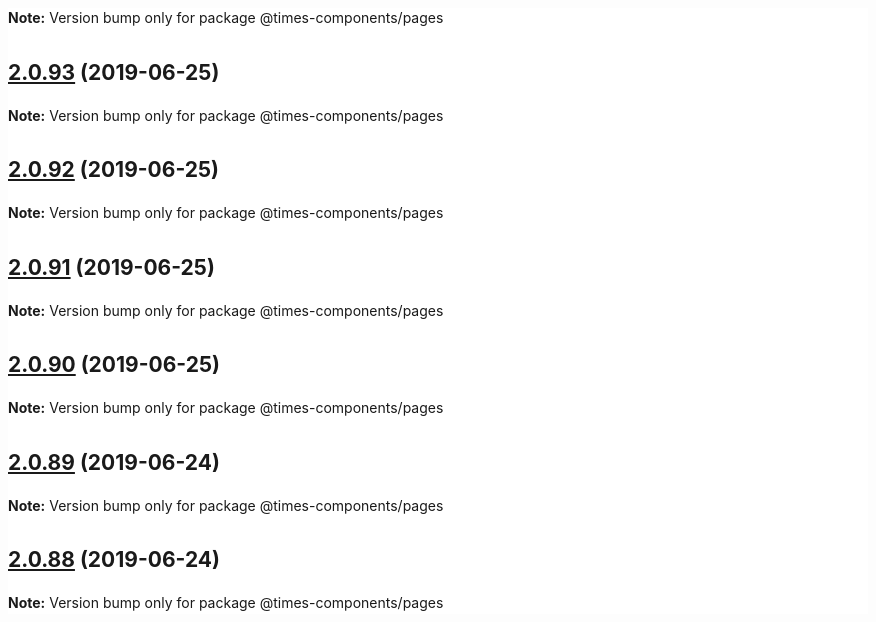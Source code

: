 **Note:** Version bump only for package @times-components/pages





## [2.0.93](https://github.com/newsuk/times-components/compare/@times-components/pages@2.0.92...@times-components/pages@2.0.93) (2019-06-25)

**Note:** Version bump only for package @times-components/pages





## [2.0.92](https://github.com/newsuk/times-components/compare/@times-components/pages@2.0.91...@times-components/pages@2.0.92) (2019-06-25)

**Note:** Version bump only for package @times-components/pages





## [2.0.91](https://github.com/newsuk/times-components/compare/@times-components/pages@2.0.90...@times-components/pages@2.0.91) (2019-06-25)

**Note:** Version bump only for package @times-components/pages





## [2.0.90](https://github.com/newsuk/times-components/compare/@times-components/pages@2.0.89...@times-components/pages@2.0.90) (2019-06-25)

**Note:** Version bump only for package @times-components/pages





## [2.0.89](https://github.com/newsuk/times-components/compare/@times-components/pages@2.0.88...@times-components/pages@2.0.89) (2019-06-24)

**Note:** Version bump only for package @times-components/pages





## [2.0.88](https://github.com/newsuk/times-components/compare/@times-components/pages@2.0.87...@times-components/pages@2.0.88) (2019-06-24)

**Note:** Version bump only for package @times-components/pages
